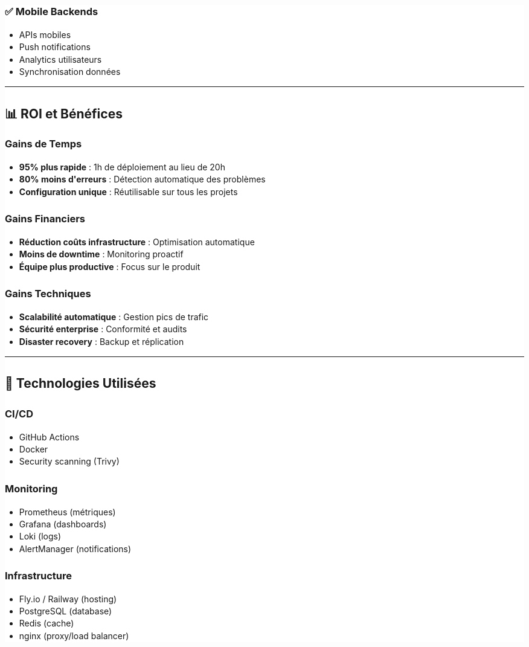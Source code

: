### **✅ Mobile Backends**

- APIs mobiles
- Push notifications
- Analytics utilisateurs
- Synchronisation données

---

## 📊 ROI et Bénéfices

### **Gains de Temps**

- **95% plus rapide** : 1h de déploiement au lieu de 20h
- **80% moins d'erreurs** : Détection automatique des problèmes
- **Configuration unique** : Réutilisable sur tous les projets

### **Gains Financiers**

- **Réduction coûts infrastructure** : Optimisation automatique
- **Moins de downtime** : Monitoring proactif
- **Équipe plus productive** : Focus sur le produit

### **Gains Techniques**

- **Scalabilité automatique** : Gestion pics de trafic
- **Sécurité enterprise** : Conformité et audits
- **Disaster recovery** : Backup et réplication

---

## 🔧 Technologies Utilisées

### **CI/CD**

- GitHub Actions
- Docker
- Security scanning (Trivy)

### **Monitoring**

- Prometheus (métriques)
- Grafana (dashboards)
- Loki (logs)
- AlertManager (notifications)

### **Infrastructure**

- Fly.io / Railway (hosting)
- PostgreSQL (database)
- Redis (cache)
- nginx (proxy/load balancer)
